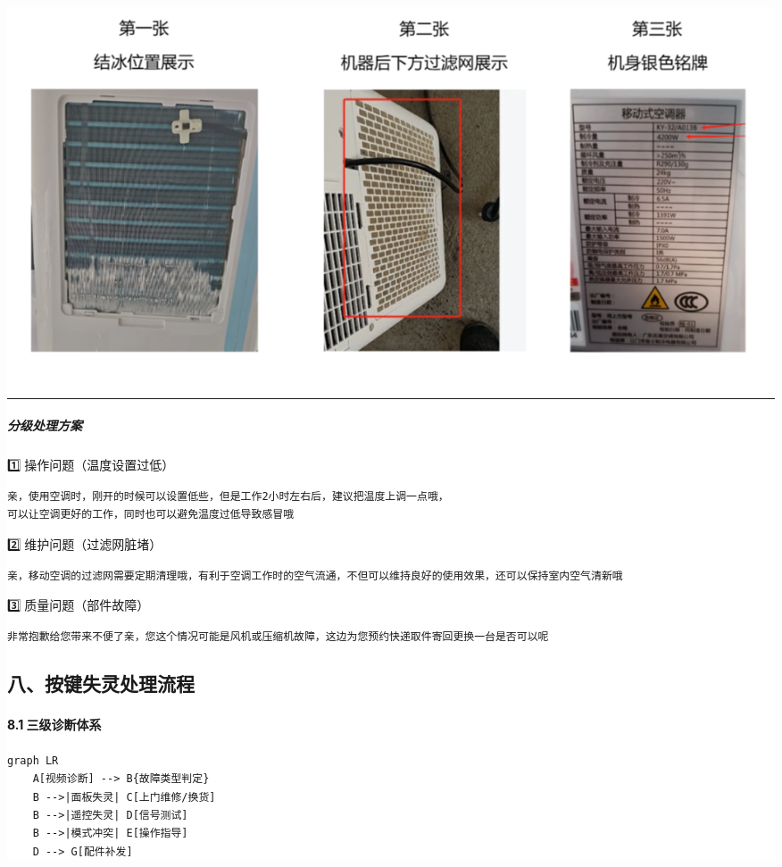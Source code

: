 <img src="./结冰核实.jpg" />

---

##### 分级处理方案
1️⃣ 操作问题（温度设置过低）
``` c#
亲，使用空调时，刚开的时候可以设置低些，但是工作2小时左右后，建议把温度上调一点哦，
可以让空调更好的工作，同时也可以避免温度过低导致感冒哦
```

2️⃣ 维护问题（过滤网脏堵）
``` c#
亲，移动空调的过滤网需要定期清理哦，有利于空调工作时的空气流通，不但可以维持良好的使用效果，还可以保持室内空气清新哦
```

3️⃣ 质量问题（部件故障）
```
非常抱歉给您带来不便了亲，您这个情况可能是风机或压缩机故障，这边为您预约快递取件寄回更换一台是否可以呢
```

## 八、按键失灵处理流程
#### 8.1 三级诊断体系
``` mermaid
graph LR
    A[视频诊断] --> B{故障类型判定}
    B -->|面板失灵| C[上门维修/换货]
    B -->|遥控失灵| D[信号测试]
    B -->|模式冲突| E[操作指导]
    D --> G[配件补发]
```
